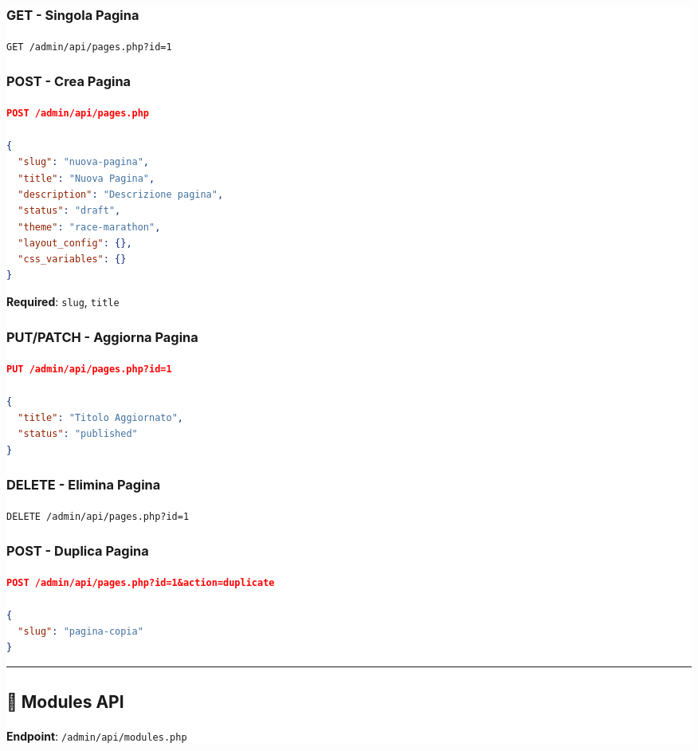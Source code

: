 ### GET - Singola Pagina
```
GET /admin/api/pages.php?id=1
```

### POST - Crea Pagina
```json
POST /admin/api/pages.php

{
  "slug": "nuova-pagina",
  "title": "Nuova Pagina",
  "description": "Descrizione pagina",
  "status": "draft",
  "theme": "race-marathon",
  "layout_config": {},
  "css_variables": {}
}
```

**Required**: `slug`, `title`

### PUT/PATCH - Aggiorna Pagina
```json
PUT /admin/api/pages.php?id=1

{
  "title": "Titolo Aggiornato",
  "status": "published"
}
```

### DELETE - Elimina Pagina
```
DELETE /admin/api/pages.php?id=1
```

### POST - Duplica Pagina
```json
POST /admin/api/pages.php?id=1&action=duplicate

{
  "slug": "pagina-copia"
}
```

---

## 🧩 Modules API

**Endpoint**: `/admin/api/modules.php`

